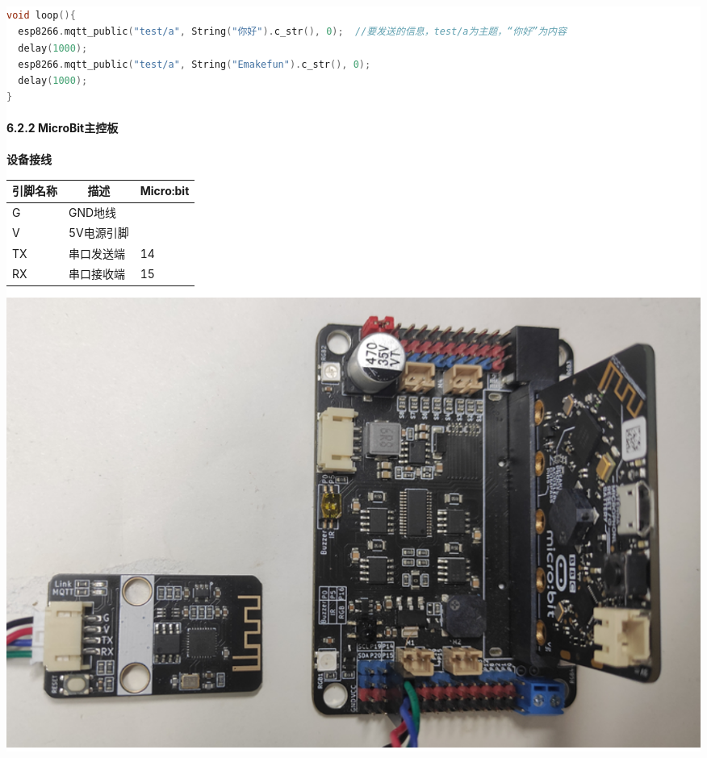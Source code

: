 ```c++
void loop(){
  esp8266.mqtt_public("test/a", String("你好").c_str(), 0);  //要发送的信息，test/a为主题，“你好”为内容
  delay(1000);
  esp8266.mqtt_public("test/a", String("Emakefun").c_str(), 0);
  delay(1000);
}
```

#### 6.2.2 MicroBit主控板

**设备接线**

| 引脚名称 | 描述     | Micro:bit |
| ---- | ------ | --------- |
| G    | GND地线  |           |
| V    | 5V电源引脚 |           |
| TX   | 串口发送端  | 14        |
| RX   | 串口接收端  | 15        |

![microbit_wiring_diagram](esp8266_mqtt_pic/microbit_wiring_diagram.png)
